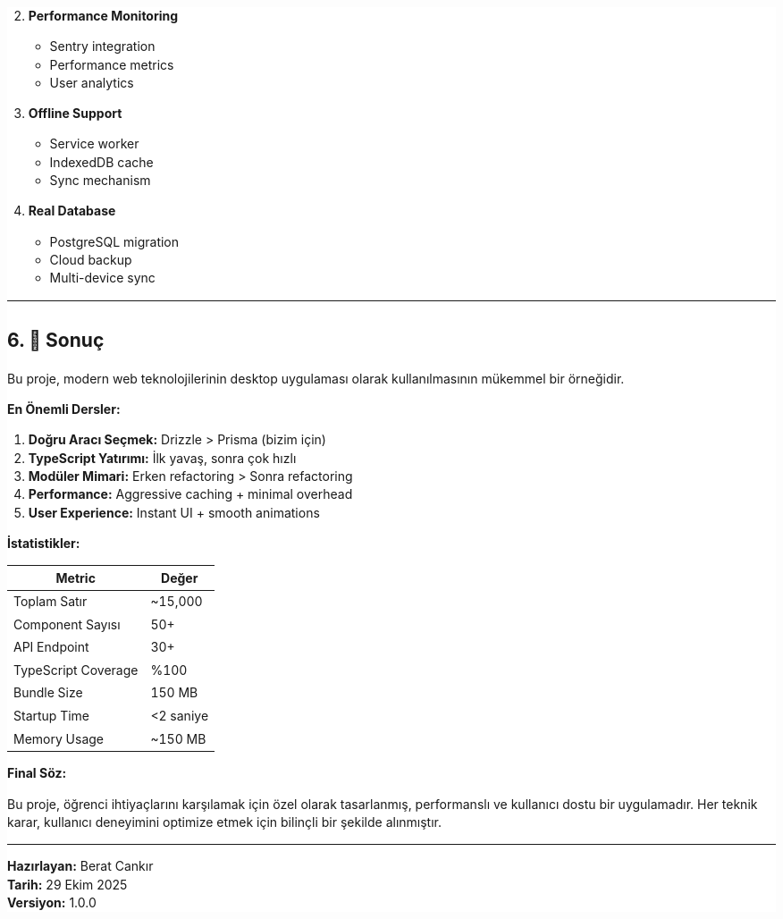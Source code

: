 2. **Performance Monitoring**
   - Sentry integration
   - Performance metrics
   - User analytics

3. **Offline Support**
   - Service worker
   - IndexedDB cache
   - Sync mechanism

4. **Real Database**
   - PostgreSQL migration
   - Cloud backup
   - Multi-device sync

---

## 6. 🎯 Sonuç

Bu proje, modern web teknolojilerinin desktop uygulaması olarak kullanılmasının mükemmel bir örneğidir.

**En Önemli Dersler:**

1. **Doğru Aracı Seçmek:** Drizzle > Prisma (bizim için)
2. **TypeScript Yatırımı:** İlk yavaş, sonra çok hızlı
3. **Modüler Mimari:** Erken refactoring > Sonra refactoring
4. **Performance:** Aggressive caching + minimal overhead
5. **User Experience:** Instant UI + smooth animations

**İstatistikler:**

| Metric | Değer |
|--------|-------|
| Toplam Satır | ~15,000 |
| Component Sayısı | 50+ |
| API Endpoint | 30+ |
| TypeScript Coverage | %100 |
| Bundle Size | 150 MB |
| Startup Time | <2 saniye |
| Memory Usage | ~150 MB |

**Final Söz:**

Bu proje, öğrenci ihtiyaçlarını karşılamak için özel olarak tasarlanmış, performanslı ve kullanıcı dostu bir uygulamadır. Her teknik karar, kullanıcı deneyimini optimize etmek için bilinçli bir şekilde alınmıştır.

---

**Hazırlayan:** Berat Cankır  
**Tarih:** 29 Ekim 2025  
**Versiyon:** 1.0.0
